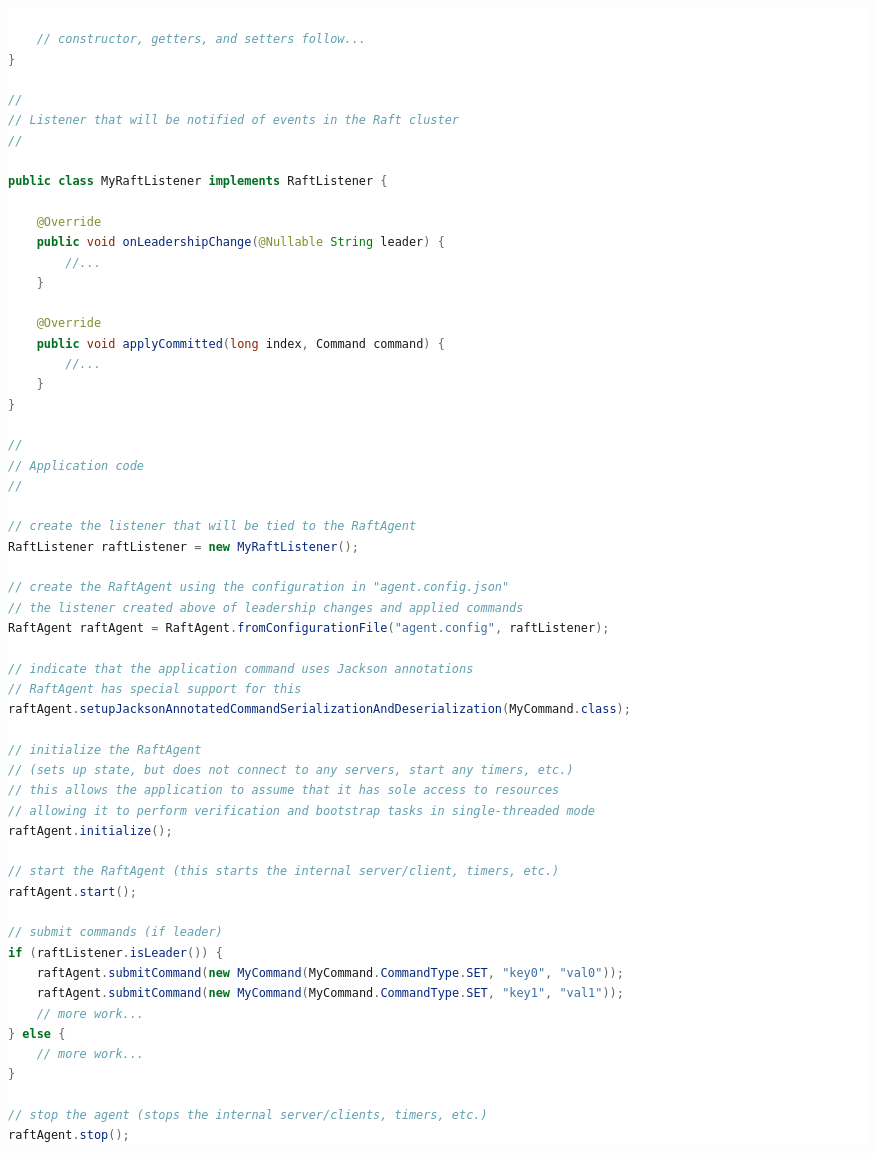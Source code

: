 ```java

    // constructor, getters, and setters follow...
}

//
// Listener that will be notified of events in the Raft cluster
//

public class MyRaftListener implements RaftListener {

    @Override
    public void onLeadershipChange(@Nullable String leader) {
        //...
    }

    @Override
    public void applyCommitted(long index, Command command) {
        //...
    }
}

//
// Application code
//

// create the listener that will be tied to the RaftAgent
RaftListener raftListener = new MyRaftListener();

// create the RaftAgent using the configuration in "agent.config.json"
// the listener created above of leadership changes and applied commands
RaftAgent raftAgent = RaftAgent.fromConfigurationFile("agent.config", raftListener);

// indicate that the application command uses Jackson annotations
// RaftAgent has special support for this
raftAgent.setupJacksonAnnotatedCommandSerializationAndDeserialization(MyCommand.class);

// initialize the RaftAgent
// (sets up state, but does not connect to any servers, start any timers, etc.)
// this allows the application to assume that it has sole access to resources
// allowing it to perform verification and bootstrap tasks in single-threaded mode
raftAgent.initialize();

// start the RaftAgent (this starts the internal server/client, timers, etc.)
raftAgent.start();

// submit commands (if leader)
if (raftListener.isLeader()) {
    raftAgent.submitCommand(new MyCommand(MyCommand.CommandType.SET, "key0", "val0"));
    raftAgent.submitCommand(new MyCommand(MyCommand.CommandType.SET, "key1", "val1"));
    // more work...
} else {
    // more work...
}

// stop the agent (stops the internal server/clients, timers, etc.)
raftAgent.stop();
```
